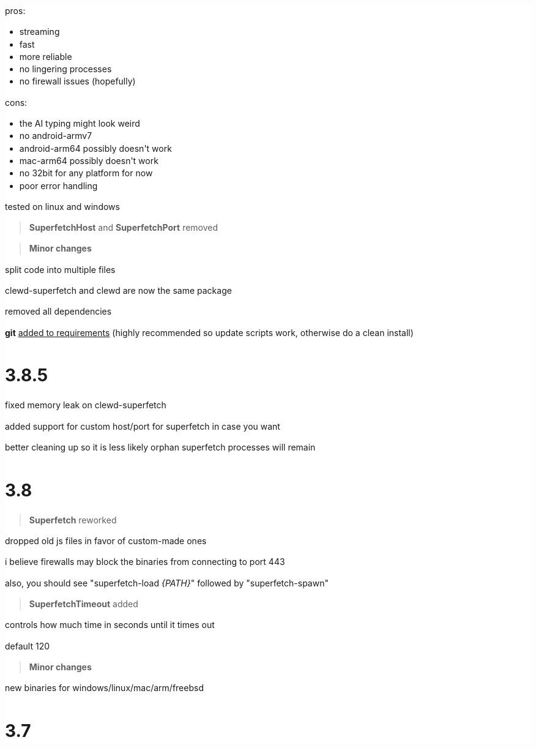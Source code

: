 pros:
- streaming
- fast
- more reliable
- no lingering processes
- no firewall issues (hopefully)

cons:
- the AI typing might look weird
- no android-armv7
- android-arm64 possibly doesn't work
- mac-arm64 possibly doesn't work
- no 32bit for any platform for now
- poor error handling

tested on linux and windows

> **SuperfetchHost** and **SuperfetchPort** removed

> **Minor changes**

split code into multiple files

clewd-superfetch and clewd are now the same package

removed all dependencies

**git** [added to requirements](https://gitgud.io/ahsk/clewd/#requirements) (highly recommended so update scripts work, otherwise do a clean install)

# 3.8.5

fixed memory leak on clewd-superfetch

added support for custom host/port for superfetch in case you want

better cleaning up so it is less likely orphan superfetch processes will remain

# 3.8
> **Superfetch** reworked

dropped old js files in favor of custom-made ones

i believe firewalls may block the binaries from connecting to port 443

also, you should see "superfetch-load *{PATH}*" followed by "superfetch-spawn"

> **SuperfetchTimeout** added

controls how much time in seconds until it times out

default 120

> **Minor changes**

new binaries for windows/linux/mac/arm/freebsd

# 3.7
